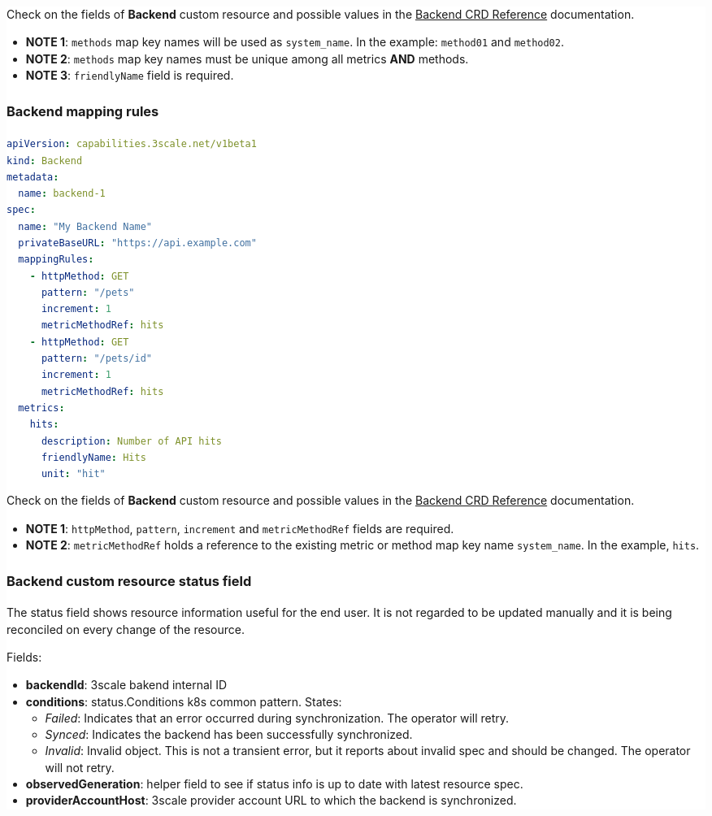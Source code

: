 Check on the fields of **Backend** custom resource and possible values in the [Backend CRD Reference](backend-reference.md) documentation.

* **NOTE 1**: `methods` map key names will be used as `system_name`. In the example: `method01` and `method02`.
* **NOTE 2**: `methods` map key names must be unique among all metrics **AND** methods.
* **NOTE 3**: `friendlyName` field is required.

### Backend mapping rules

```yaml
apiVersion: capabilities.3scale.net/v1beta1
kind: Backend
metadata:
  name: backend-1
spec:
  name: "My Backend Name"
  privateBaseURL: "https://api.example.com"
  mappingRules:
    - httpMethod: GET
      pattern: "/pets"
      increment: 1
      metricMethodRef: hits
    - httpMethod: GET
      pattern: "/pets/id"
      increment: 1
      metricMethodRef: hits
  metrics:
    hits:
      description: Number of API hits
      friendlyName: Hits
      unit: "hit"
```

Check on the fields of **Backend** custom resource and possible values in the [Backend CRD Reference](backend-reference.md) documentation.

* **NOTE 1**: `httpMethod`, `pattern`, `increment` and `metricMethodRef` fields are required.
* **NOTE 2**: `metricMethodRef` holds a reference to the existing metric or method map key name `system_name`. In the example, `hits`.

### Backend custom resource status field

The status field shows resource information useful for the end user.
It is not regarded to be updated manually and it is being reconciled on every change of the resource.

Fields:

* **backendId**: 3scale bakend internal ID
* **conditions**: status.Conditions k8s common pattern. States:
  * *Failed*: Indicates that an error occurred during synchronization. The operator will retry.
  * *Synced*: Indicates the backend has been successfully synchronized.
  * *Invalid*: Invalid object. This is not a transient error, but it reports about invalid spec and should be changed. The operator will not retry.
* **observedGeneration**: helper field to see if status info is up to date with latest resource spec.
* **providerAccountHost**: 3scale provider account URL to which the backend is synchronized.
